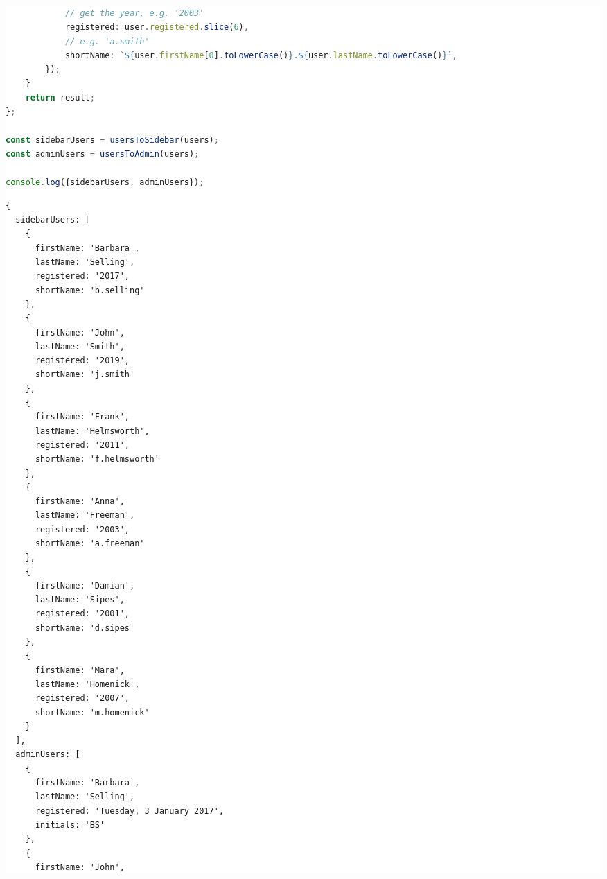 ```typescript
            // get the year, e.g. '2003'
            registered: user.registered.slice(6),
            // e.g. 'a.smith'
            shortName: `${user.firstName[0].toLowerCase()}.${user.lastName.toLowerCase()}`,
        });
    }
    return result;
};

const sidebarUsers = usersToSidebar(users);
const adminUsers = usersToAdmin(users);

console.log({sidebarUsers, adminUsers});
```

```json5
{
  sidebarUsers: [
    {
      firstName: 'Barbara',
      lastName: 'Selling',
      registered: '2017',
      shortName: 'b.selling'
    },
    {
      firstName: 'John',
      lastName: 'Smith',
      registered: '2019',
      shortName: 'j.smith'
    },
    {
      firstName: 'Frank',
      lastName: 'Helmsworth',
      registered: '2011',
      shortName: 'f.helmsworth'
    },
    {
      firstName: 'Anna',
      lastName: 'Freeman',
      registered: '2003',
      shortName: 'a.freeman'
    },
    {
      firstName: 'Damian',
      lastName: 'Sipes',
      registered: '2001',
      shortName: 'd.sipes'
    },
    {
      firstName: 'Mara',
      lastName: 'Homenick',
      registered: '2007',
      shortName: 'm.homenick'
    }
  ],
  adminUsers: [
    {
      firstName: 'Barbara',
      lastName: 'Selling',
      registered: 'Tuesday, 3 January 2017',
      initials: 'BS'
    },
    {
      firstName: 'John',
```